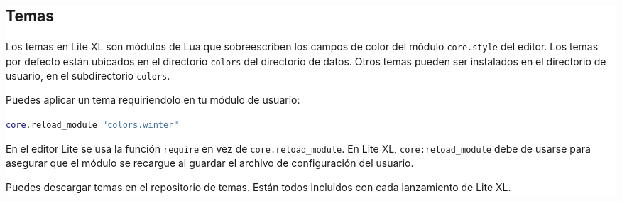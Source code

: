 ## Temas

Los temas en Lite XL son módulos de Lua que sobreescriben los campos de color
del módulo `core.style` del editor.
Los temas por defecto están ubicados en el directorio `colors` del directorio de datos.
Otros temas pueden ser instalados en el directorio de usuario, en el subdirectorio `colors`.

Puedes aplicar un tema requiriendolo en tu módulo de usuario:

```lua
core.reload_module "colors.winter"
```

En el editor Lite se usa la función `require` en vez de `core.reload_module`.
En Lite XL, `core:reload_module` debe de usarse para asegurar que el módulo
se recargue al guardar el archivo de configuración del usuario.

Puedes descargar temas en el [repositorio de temas][3].
Están todos incluidos con cada lanzamiento de Lite XL.

[1]: /es/documentation/keymap
[2]: https://github.com/lite-xl/lite-xl-plugins
[3]: https://github.com/lite-xl/lite-xl-colors
